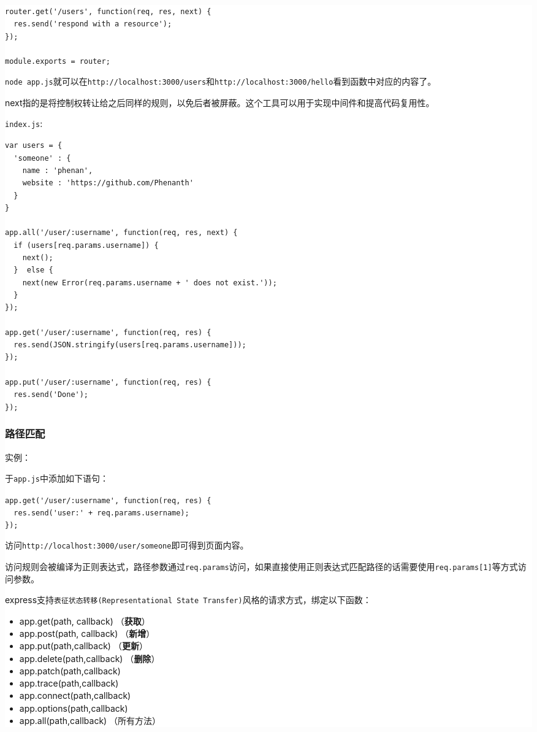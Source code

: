 ```
router.get('/users', function(req, res, next) {
  res.send('respond with a resource');
});

module.exports = router;
```

`node app.js`就可以在`http://localhost:3000/users`和`http://localhost:3000/hello`看到函数中对应的内容了。

next指的是将控制权转让给之后同样的规则，以免后者被屏蔽。这个工具可以用于实现中间件和提高代码复用性。

`index.js`:
```
var users = {
  'someone' : {
    name : 'phenan',
    website : 'https://github.com/Phenanth'
  }
}

app.all('/user/:username', function(req, res, next) {
  if (users[req.params.username]) {
    next();
  }  else {
    next(new Error(req.params.username + ' does not exist.'));
  }
});

app.get('/user/:username', function(req, res) {
  res.send(JSON.stringify(users[req.params.username]));
});

app.put('/user/:username', function(req, res) {
  res.send('Done');
});
```

### 路径匹配

实例：

于`app.js`中添加如下语句：
```
app.get('/user/:username', function(req, res) {
  res.send('user:' + req.params.username);
});
```

访问`http://localhost:3000/user/someone`即可得到页面内容。

访问规则会被编译为正则表达式，路径参数通过`req.params`访问，如果直接使用正则表达式匹配路径的话需要使用`req.params[1]`等方式访问参数。

express支持`表征状态转移(Representational State Transfer)`风格的请求方式，绑定以下函数：

- app.get(path, callback) （**获取**）
- app.post(path, callback)  （**新增**）
- app.put(path,callback)  （**更新**）
- app.delete(path,callback)  （**删除**）
- app.patch(path,callback)
- app.trace(path,callback)
- app.connect(path,callback)
- app.options(path,callback)
- app.all(path,callback)  （所有方法）
